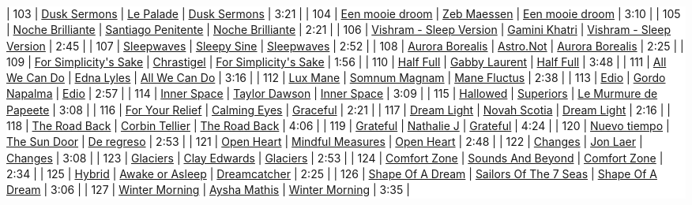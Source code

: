 | 103 | [Dusk Sermons](https://open.spotify.com/track/4eoA6gqXBqpCuCemOineDh) | [Le Palade](https://open.spotify.com/artist/5jP3W8hxwSZ0VsyQ3jiMbu) | [Dusk Sermons](https://open.spotify.com/album/6jTsueHPtmp2svmRED9FOk) | 3:21 |
| 104 | [Een mooie droom](https://open.spotify.com/track/6nxvSAvwbVJIK4CaAjwA5N) | [Zeb Maessen](https://open.spotify.com/artist/28GCtr7gDIxtcAeaaWwpIu) | [Een mooie droom](https://open.spotify.com/album/280hU6Lrftj2KAayzIzROw) | 3:10 |
| 105 | [Noche Brilliante](https://open.spotify.com/track/2kVsD3DNreqNJ0CdM2ix2U) | [Santiago Penitente](https://open.spotify.com/artist/5GhwUrUTHxWEwJRQSXqNl9) | [Noche Brilliante](https://open.spotify.com/album/2HGRxLG4zOXpVAYQcRbE6e) | 2:21 |
| 106 | [Vishram \- Sleep Version](https://open.spotify.com/track/7trOz2nilrr7ZWGnzQsraX) | [Gamini Khatri](https://open.spotify.com/artist/3IbbzLtE2xQEMIw5htkA9i) | [Vishram \- Sleep Version](https://open.spotify.com/album/5vOajCeKyNwks56VYskW8Y) | 2:45 |
| 107 | [Sleepwaves](https://open.spotify.com/track/3TzJZVPEKdiyFcv6aKDkOg) | [Sleepy Sine](https://open.spotify.com/artist/0JIVfIfdmw45EoZuIWSZqa) | [Sleepwaves](https://open.spotify.com/album/0B0KkOA8LKhE16HTnPq1aX) | 2:52 |
| 108 | [Aurora Borealis](https://open.spotify.com/track/0YTKlaMszVp6rja34CzUDs) | [Astro.Not](https://open.spotify.com/artist/2iEiuAf6GeqHMGADH76YPS) | [Aurora Borealis](https://open.spotify.com/album/2FKrLUaFsF2jWj1f0QEhGg) | 2:25 |
| 109 | [For Simplicity's Sake](https://open.spotify.com/track/6pQxeKnVSxdasJR9PEfFom) | [Chrastigel](https://open.spotify.com/artist/4AxST7mawxtkURrDeHSe7z) | [For Simplicity's Sake](https://open.spotify.com/album/4zN9OaGKrnJOb5y8bukzc7) | 1:56 |
| 110 | [Half Full](https://open.spotify.com/track/40GGIMSbrdezThttyrdTr7) | [Gabby Laurent](https://open.spotify.com/artist/7cAeiCQXUfj7orfW6pkemk) | [Half Full](https://open.spotify.com/album/6JyTESYhRGMqYZa7Qx8Pli) | 3:48 |
| 111 | [All We Can Do](https://open.spotify.com/track/3vr2MU6TzGcU94Ozgaw6BG) | [Edna Lyles](https://open.spotify.com/artist/4VmIM4MrXi2N7C5apFApwz) | [All We Can Do](https://open.spotify.com/album/7cRrgyTdXLHIiSd59mkGvx) | 3:16 |
| 112 | [Lux Mane](https://open.spotify.com/track/4k6GvMEtWF31ShIk24rLp3) | [Somnum Magnam](https://open.spotify.com/artist/5onmIZ1MD3z0KeVQ1gd5IP) | [Mane Fluctus](https://open.spotify.com/album/3J8JWYo4kC156FlaI3uc15) | 2:38 |
| 113 | [Edio](https://open.spotify.com/track/0QdOnce1FwtfhjHGyYWcJ5) | [Gordo Napalma](https://open.spotify.com/artist/29rhAtl6ikj08cVQFkwcJ9) | [Edio](https://open.spotify.com/album/1XgPv3oY99SZ2ZQ2XPROkb) | 2:57 |
| 114 | [Inner Space](https://open.spotify.com/track/1sEa9g6jEgVVN140C89gYl) | [Taylor Dawson](https://open.spotify.com/artist/7triIHgYSjbQ6ahcPBgicy) | [Inner Space](https://open.spotify.com/album/7jcI5TedzwecaRrogB2eGw) | 3:09 |
| 115 | [Hallowed](https://open.spotify.com/track/7F5hM0cyofRFOFPvIzcRfd) | [Superiors](https://open.spotify.com/artist/0wP28uWYOdpcMbUgOotRS4) | [Le Murmure de Papeete](https://open.spotify.com/album/7knm1iMUlIIFMvXft32QQD) | 3:08 |
| 116 | [For Your Relief](https://open.spotify.com/track/2bBNdeBMLLOrpzewcEQIPl) | [Calming Eyes](https://open.spotify.com/artist/32QebOlHD4A8nInyCK0wvf) | [Graceful](https://open.spotify.com/album/5qRo14dwWwk80r2UK4flJa) | 2:21 |
| 117 | [Dream Light](https://open.spotify.com/track/7HuCQfbXT7GWHYUJ0FZoP6) | [Novah Scotia](https://open.spotify.com/artist/5ia5OA1CXgepgiV8qnsfE0) | [Dream Light](https://open.spotify.com/album/7h9E6lWTD3IZWLL0wJKwY9) | 2:16 |
| 118 | [The Road Back](https://open.spotify.com/track/75awJg9Xgn3cRJrPFihiV4) | [Corbin Tellier](https://open.spotify.com/artist/3hg9opvN3lCbZsoG6T0gpn) | [The Road Back](https://open.spotify.com/album/6yXBd5kQQujRewckYFsupC) | 4:06 |
| 119 | [Grateful](https://open.spotify.com/track/7lCWa3w5ZfuaL1vF1HyJ2J) | [Nathalie J](https://open.spotify.com/artist/54gLxB9PQp26E1NsXCPsOb) | [Grateful](https://open.spotify.com/album/3OUTNb2D5vBitZSIKK8h0C) | 4:24 |
| 120 | [Nuevo tiempo](https://open.spotify.com/track/5XzqugXuvYg6mxcyjpNesn) | [The Sun Door](https://open.spotify.com/artist/4mIc8FKCkWqviS6jlZ4cyc) | [De regreso](https://open.spotify.com/album/0K3k1JIj8a8C1wUGrdLJwF) | 2:53 |
| 121 | [Open Heart](https://open.spotify.com/track/7meCshsWEYqEIsyDz02Wwr) | [Mindful Measures](https://open.spotify.com/artist/4DYgl2qzOphoG3p9gZNluF) | [Open Heart](https://open.spotify.com/album/5CgkPzpExkZMVYR6mpaE2S) | 2:48 |
| 122 | [Changes](https://open.spotify.com/track/7LN8q1j8AvipS8Rd17SZh8) | [Jon Laer](https://open.spotify.com/artist/3XZArTk2vsNiSzawsfi3XW) | [Changes](https://open.spotify.com/album/2AJCLt8HmnHefCJOOcqNtT) | 3:08 |
| 123 | [Glaciers](https://open.spotify.com/track/77VlInzvpsNl69mz2bVB5W) | [Clay Edwards](https://open.spotify.com/artist/2vmXrZiuBbcPV8K7fBclWC) | [Glaciers](https://open.spotify.com/album/0BDgPFL7CTLC6t0IoyzwJS) | 2:53 |
| 124 | [Comfort Zone](https://open.spotify.com/track/3QjA9DSJn9hEIkfiRYMBZB) | [Sounds And Beyond](https://open.spotify.com/artist/751p5MqwmdTxiqWVg0J46Y) | [Comfort Zone](https://open.spotify.com/album/1svkSAU7m4SXST5rh8a7xw) | 2:34 |
| 125 | [Hybrid](https://open.spotify.com/track/1VRFoW2WUOY4FxQNvdTcja) | [Awake or Asleep](https://open.spotify.com/artist/3oBTUfwSCOhxSuhdXeN1c4) | [Dreamcatcher](https://open.spotify.com/album/7BddZNhcTyWCJnnglynrT3) | 2:25 |
| 126 | [Shape Of A Dream](https://open.spotify.com/track/7M7YsLJWsyu87my5ZnAxau) | [Sailors Of The 7 Seas](https://open.spotify.com/artist/64u292UVi3Zlu0Dl9svsMb) | [Shape Of A Dream](https://open.spotify.com/album/4kFWUVGhH0Zvr0DhSdJyiI) | 3:06 |
| 127 | [Winter Morning](https://open.spotify.com/track/5eKSEgKZA7CL7mA6BDX5I2) | [Aysha Mathis](https://open.spotify.com/artist/0ONhDd13hkXTpzbP8tkBSy) | [Winter Morning](https://open.spotify.com/album/4PCQrftSp8n5yfO1t3wZ7c) | 3:35 |